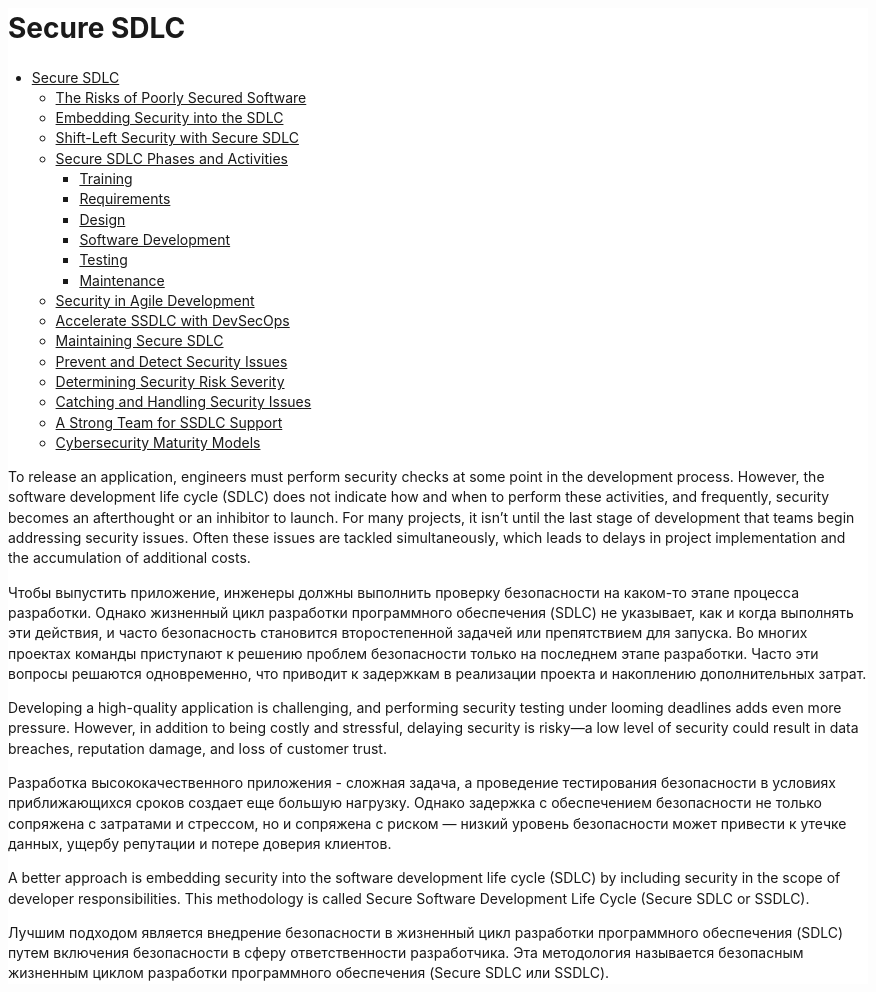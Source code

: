 # Secure SDLC



- [Secure SDLC](#secure-sdlc)
  - [The Risks of Poorly Secured Software](#the-risks-of-poorly-secured-software)
  - [Embedding Security into the SDLC](#embedding-security-into-the-sdlc)
  - [Shift-Left Security with Secure SDLC](#shift-left-security-with-secure-sdlc)
  - [Secure SDLC Phases and Activities](#secure-sdlc-phases-and-activities)
    - [Training](#training)
    - [Requirements](#requirements)
    - [Design](#design)
    - [Software Development](#software-development)
    - [Testing](#testing)
    - [Maintenance](#maintenance)
  - [Security in Agile Development](#security-in-agile-development)
  - [Accelerate SSDLC with DevSecOps](#accelerate-ssdlc-with-devsecops)
  - [Maintaining Secure SDLC](#maintaining-secure-sdlc)
  - [Prevent and Detect Security Issues](#prevent-and-detect-security-issues)
  - [Determining Security Risk Severity](#determining-security-risk-severity)
  - [Catching and Handling Security Issues](#catching-and-handling-security-issues)
  - [A Strong Team for SSDLC Support](#a-strong-team-for-ssdlc-support)
  - [Cybersecurity Maturity Models](#cybersecurity-maturity-models)

To release an application, engineers must perform security checks at some point in the development process. However, the software development life cycle (SDLC) does not indicate how and when to perform these activities, and frequently, security becomes an afterthought or an inhibitor to launch. For many projects, it isn’t until the last stage of development that teams begin addressing security issues. Often these issues are tackled simultaneously, which leads to delays in project implementation and the accumulation of additional costs.

Чтобы выпустить приложение, инженеры должны выполнить проверку безопасности на каком-то этапе процесса разработки. Однако жизненный цикл разработки программного обеспечения (SDLC) не указывает, как и когда выполнять эти действия, и часто безопасность становится второстепенной задачей или препятствием для запуска. Во многих проектах команды приступают к решению проблем безопасности только на последнем этапе разработки. Часто эти вопросы решаются одновременно, что приводит к задержкам в реализации проекта и накоплению дополнительных затрат.

Developing a high-quality application is challenging, and performing security testing under looming deadlines adds even more pressure. However, in addition to being costly and stressful, delaying security is risky—a low level of security could result in data breaches, reputation damage, and loss of customer trust.

Разработка высококачественного приложения - сложная задача, а проведение тестирования безопасности в условиях приближающихся сроков создает еще большую нагрузку. Однако задержка с обеспечением безопасности не только сопряжена с затратами и стрессом, но и сопряжена с риском — низкий уровень безопасности может привести к утечке данных, ущербу репутации и потере доверия клиентов.

A better approach is embedding security into the software development life cycle (SDLC) by including security in the scope of developer responsibilities. This methodology is called Secure Software Development Life Cycle (Secure SDLC or SSDLC).

Лучшим подходом является внедрение безопасности в жизненный цикл разработки программного обеспечения (SDLC) путем включения безопасности в сферу ответственности разработчика. Эта методология называется безопасным жизненным циклом разработки программного обеспечения (Secure SDLC или SSDLC).
